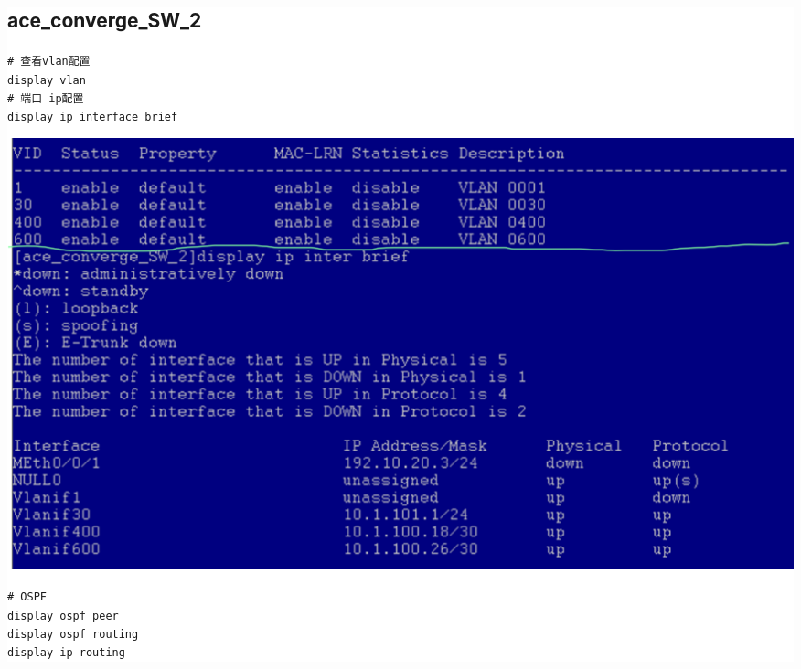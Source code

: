 
## ace_converge_SW_2
```
# 查看vlan配置
display vlan 
# 端口 ip配置
display ip interface brief
```

![](attachments/con2-vlan.png)

```
# OSPF 
display ospf peer
display ospf routing
display ip routing 
```
